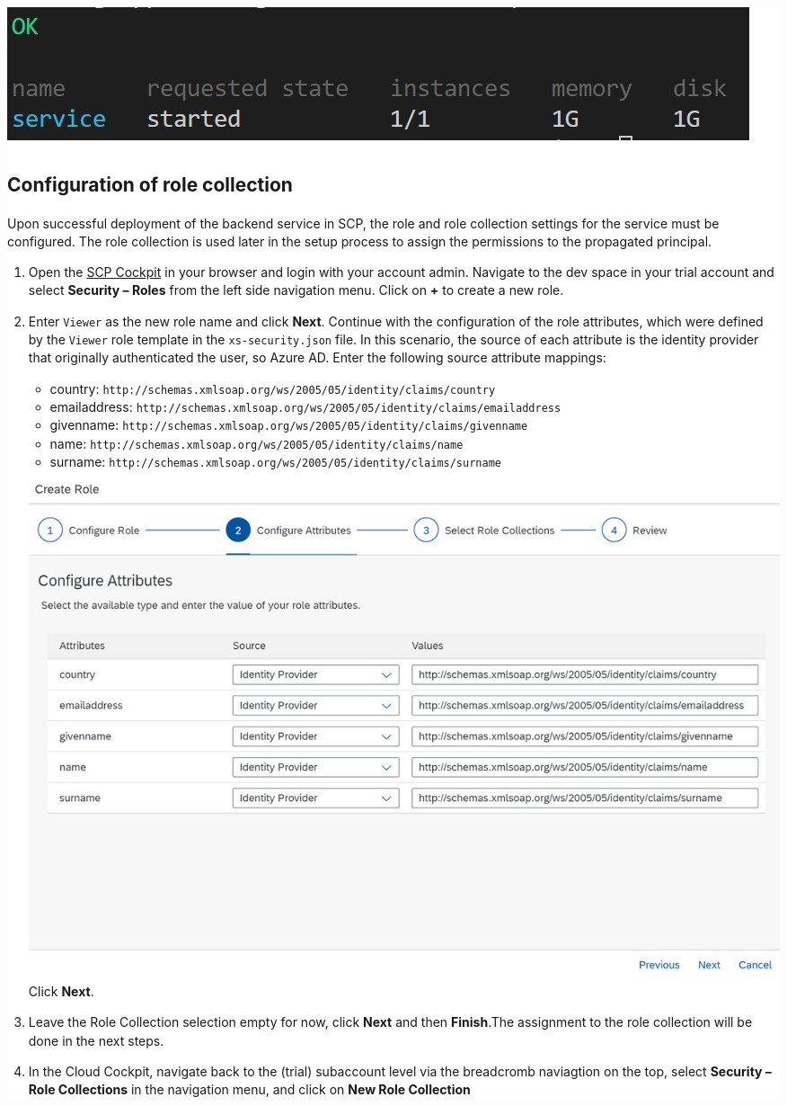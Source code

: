 ![Service status](./img/SCP2.jpg)

## Configuration of role collection
Upon successful deployment of the backend service in SCP, the role and role collection settings for the service must be configured. The role collection is used later in the setup process to assign the permissions to the propagated principal.
1. Open the [SCP Cockpit](https://cockpit.hanatrial.ondemand.com/cockpit) in your browser and login with your account admin. Navigate to the dev space in your trial account and select **Security – Roles** from the left side navigation menu. Click on **+** to create a new role.
1. Enter `Viewer` as the new role name and click **Next**. Continue with the configuration of the role attributes, which were defined by the `Viewer` role template in the `xs-security.json` file. In this scenario, the source of each attribute is the identity provider that originally authenticated the user, so Azure AD. Enter the following source attribute mappings:
    * country: `http://schemas.xmlsoap.org/ws/2005/05/identity/claims/country`
    * emailaddress: `http://schemas.xmlsoap.org/ws/2005/05/identity/claims/emailaddress`
    * givenname: `http://schemas.xmlsoap.org/ws/2005/05/identity/claims/givenname`
    * name: `http://schemas.xmlsoap.org/ws/2005/05/identity/claims/name`
    * surname: `http://schemas.xmlsoap.org/ws/2005/05/identity/claims/surname`

    ![Attribute mappings](./img/SCP3.jpg)
    Click **Next**.
1. Leave the Role Collection selection empty for now, click **Next** and then **Finish**.The assignment to the role collection will be done in the next steps.
1. In the Cloud Cockpit, navigate back to the (trial) subaccount level via the breadcromb naviagtion on the top, select **Security – Role Collections** in the navigation menu, and click on **New Role Collection**